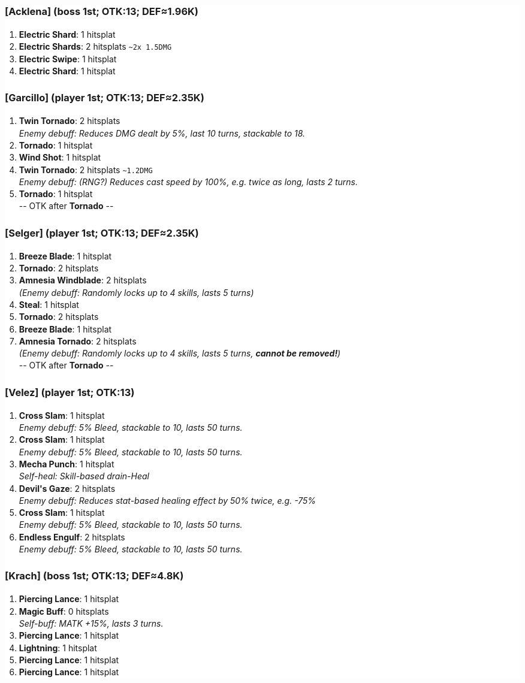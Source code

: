 ### [Acklena] (boss 1st; OTK:13; DEF≈1.96K)
1. **Electric Shard**: 1 hitsplat
2. **Electric Shards**: 2 hitsplats `~2x 1.5DMG`
3. **Electric Swipe**: 1 hitsplat
4. **Electric Shard**: 1 hitsplat

### [Garcillo] (player 1st; OTK:13; DEF≈2.35K)
1. **Twin Tornado**: 2 hitsplats<br>
*Enemy debuff: Reduces DMG dealt by 5%, last 10 turns, stackable to 18.*
2. **Tornado**: 1 hitsplat
3. **Wind Shot**: 1 hitsplat
4. **Twin Tornado**: 2 hitsplats `~1.2DMG`<br>
*Enemy debuff: (RNG?) Reduces cast speed by 100%, e.g. twice as long, lasts 2 turns.*
5. **Tornado**: 1 hitsplat
<br>-- OTK after **Tornado** --

### [Selger] (player 1st; OTK:13; DEF≈2.35K)
1. **Breeze Blade**: 1 hitsplat
2. **Tornado**: 2 hitsplats
3. **Amnesia Windblade**: 2 hitsplats<br>
*(Enemy debuff: Randomly locks up to 4 skills, lasts 5 turns)*
4. **Steal**: 1 hitsplat
5. **Tornado**: 2 hitsplats
6. **Breeze Blade**: 1 hitsplat
7. **Amnesia Tornado**: 2 hitsplats<br>
*(Enemy debuff: Randomly locks up to 4 skills, lasts 5 turns, **cannot be removed!**)*
<br>-- OTK after **Tornado** --

### [Velez] (player 1st; OTK:13)
1. **Cross Slam**: 1 hitsplat<br>
*Enemy debuff: 5% Bleed, stackable to 10, lasts 50 turns.*
2. **Cross Slam**: 1 hitsplat<br>
*Enemy debuff: 5% Bleed, stackable to 10, lasts 50 turns.*
3. **Mecha Punch**: 1 hitsplat<br>
*Self-heal: Skill-based drain-Heal*
4. **Devil's Gaze**: 2 hitsplats<br>
*Enemy debuff: Reduces stat-based healing effect by 50% twice, e.g. -75%*
5. **Cross Slam**: 1 hitsplat<br>
*Enemy debuff: 5% Bleed, stackable to 10, lasts 50 turns.*
6. **Endless Engulf**: 2 hitsplats<br>
*Enemy debuff: 5% Bleed, stackable to 10, lasts 50 turns.*

### [Krach] (boss 1st; OTK:13; DEF≈4.8K)
1. **Piercing Lance**: 1 hitsplat
2. **Magic Buff**: 0 hitsplats<br>
*Self-buff: MATK +15%, lasts 3 turns.*
3. **Piercing Lance**: 1 hitsplat
4. **Lightning**: 1 hitsplat
5. **Piercing Lance**: 1 hitsplat
6. **Piercing Lance**: 1 hitsplat
